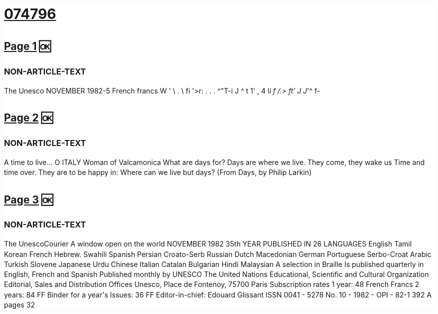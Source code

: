 # [074796](https://demo.humlab.umu.se/courier/074796engo.pdf)
## [Page 1](https://demo.humlab.umu.se/courier/074796engo.pdf#page=1) 🆗
### NON-ARTICLE-TEXT
The
Unesco
NOVEMBER 1982-5 French francs
W
' \ . \ fi '>r: . . . ^"T-i J ^ t 1' , 4 l*i f /.> ft' J J*'^
f-
## [Page 2](https://demo.humlab.umu.se/courier/074796engo.pdf#page=2) 🆗
### NON-ARTICLE-TEXT
A time to live...
O ITALY
Woman of Valcamonica
What are days for?
Days are where we live.
They come, they wake us
Time and time over.
They are to be happy in:
Where can we live but days?
(From Days, by Philip Larkin)
## [Page 3](https://demo.humlab.umu.se/courier/074796engo.pdf#page=3) 🆗
### NON-ARTICLE-TEXT
The
UnescoCourier
A window open on the world
NOVEMBER 1982 35th YEAR
PUBLISHED IN 26 LANGUAGES
English Tamil Korean
French Hebrew. Swahili
Spanish Persian Croato-Serb
Russian Dutch Macedonian
German Portuguese Serbo-Croat
Arabic Turkish Slovene
Japanese Urdu Chinese
Italian Catalan Bulgarian
Hindi Malaysian
A selection in Braille Is published
quarterly in English, French and Spanish
Published monthly by UNESCO
The United Nations Educational, Scientific
and Cultural Organization
Editorial, Sales and Distribution Offices
Unesco, Place de Fontenoy, 75700 Paris
Subscription rates
1 year: 48 French Francs
2 years: 84 FF
Binder for a year's Issues: 36 FF
Editor-in-chief: Edouard Glissant
ISSN 0041 - 5278
No. 10 - 1982 - OPI - 82-1 392 A
pages
32